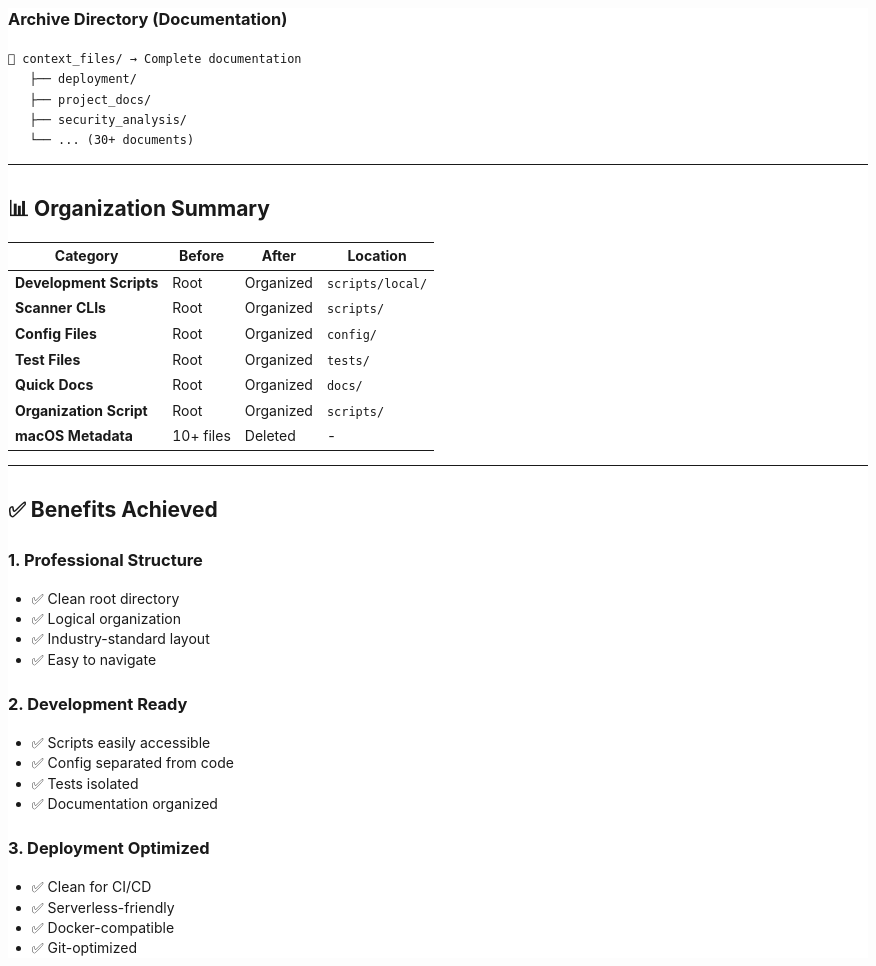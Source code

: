 ### **Archive Directory** (Documentation)
```
📁 context_files/ → Complete documentation
   ├── deployment/
   ├── project_docs/
   ├── security_analysis/
   └── ... (30+ documents)
```

---

## 📊 Organization Summary

| Category | Before | After | Location |
|----------|--------|-------|----------|
| **Development Scripts** | Root | Organized | `scripts/local/` |
| **Scanner CLIs** | Root | Organized | `scripts/` |
| **Config Files** | Root | Organized | `config/` |
| **Test Files** | Root | Organized | `tests/` |
| **Quick Docs** | Root | Organized | `docs/` |
| **Organization Script** | Root | Organized | `scripts/` |
| **macOS Metadata** | 10+ files | Deleted | - |

---

## ✅ Benefits Achieved

### 1. **Professional Structure**
- ✅ Clean root directory
- ✅ Logical organization
- ✅ Industry-standard layout
- ✅ Easy to navigate

### 2. **Development Ready**
- ✅ Scripts easily accessible
- ✅ Config separated from code
- ✅ Tests isolated
- ✅ Documentation organized

### 3. **Deployment Optimized**
- ✅ Clean for CI/CD
- ✅ Serverless-friendly
- ✅ Docker-compatible
- ✅ Git-optimized
